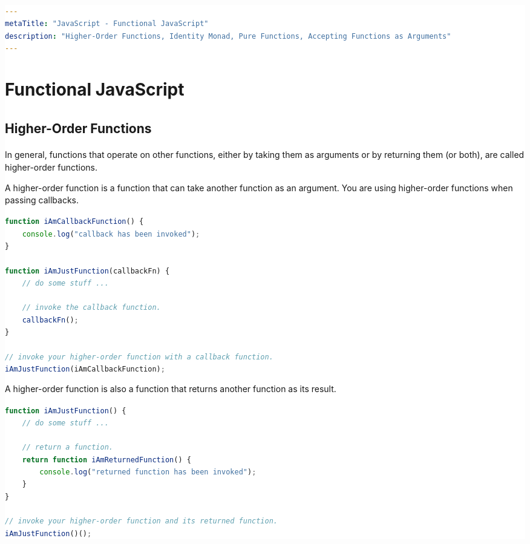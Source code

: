 ```yaml
---
metaTitle: "JavaScript - Functional JavaScript"
description: "Higher-Order Functions, Identity Monad, Pure Functions, Accepting Functions as Arguments"
---
```


# Functional JavaScript



## Higher-Order Functions


In general, functions that operate on other functions, either by taking them as arguments or by returning them (or both), are called higher-order functions.

A higher-order function is a function that can take another function as an argument. You are using higher-order functions when passing callbacks.

```js
function iAmCallbackFunction() {
    console.log("callback has been invoked");
}

function iAmJustFunction(callbackFn) {
    // do some stuff ...

    // invoke the callback function.
    callbackFn();
}

// invoke your higher-order function with a callback function.
iAmJustFunction(iAmCallbackFunction);

```

A higher-order function is also a function that returns another function as its result.

```js
function iAmJustFunction() {
    // do some stuff ...

    // return a function.
    return function iAmReturnedFunction() {
        console.log("returned function has been invoked");
    }
}

// invoke your higher-order function and its returned function.
iAmJustFunction()();

```
